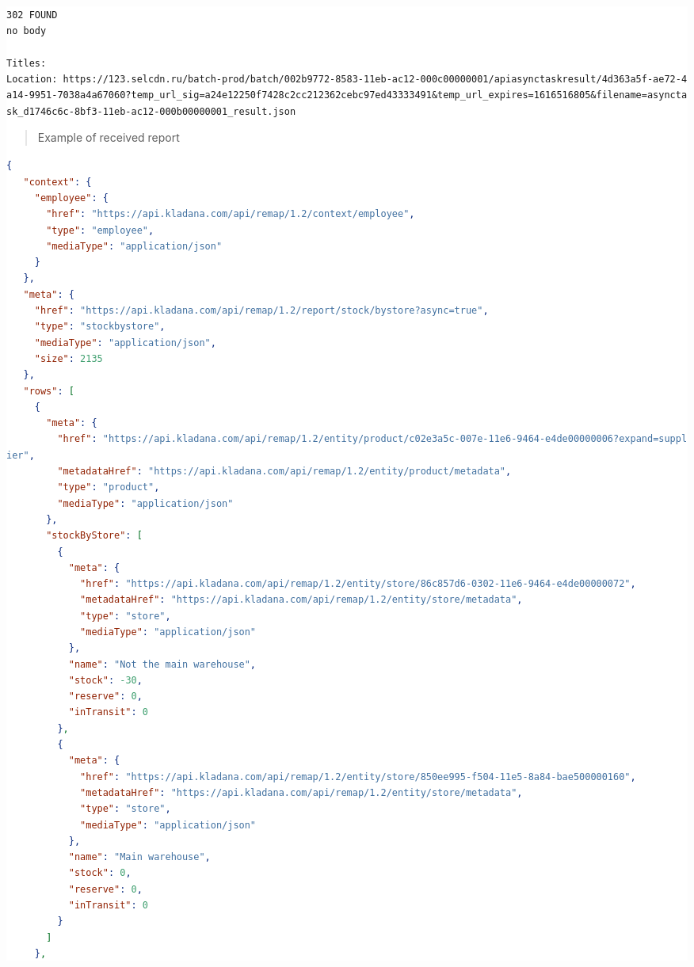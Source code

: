 ```shell
302 FOUND
no body

Titles:
Location: https://123.selcdn.ru/batch-prod/batch/002b9772-8583-11eb-ac12-000c00000001/apiasynctaskresult/4d363a5f-ae72-4a14-9951-7038a4a67060?temp_url_sig=a24e12250f7428c2cc212362cebc97ed43333491&temp_url_expires=1616516805&filename=asynctask_d1746c6c-8bf3-11eb-ac12-000b00000001_result.json
```

> Example of received report

```json
{
   "context": {
     "employee": {
       "href": "https://api.kladana.com/api/remap/1.2/context/employee",
       "type": "employee",
       "mediaType": "application/json"
     }
   },
   "meta": {
     "href": "https://api.kladana.com/api/remap/1.2/report/stock/bystore?async=true",
     "type": "stockbystore",
     "mediaType": "application/json",
     "size": 2135
   },
   "rows": [
     {
       "meta": {
         "href": "https://api.kladana.com/api/remap/1.2/entity/product/c02e3a5c-007e-11e6-9464-e4de00000006?expand=supplier",
         "metadataHref": "https://api.kladana.com/api/remap/1.2/entity/product/metadata",
         "type": "product",
         "mediaType": "application/json"
       },
       "stockByStore": [
         {
           "meta": {
             "href": "https://api.kladana.com/api/remap/1.2/entity/store/86c857d6-0302-11e6-9464-e4de00000072",
             "metadataHref": "https://api.kladana.com/api/remap/1.2/entity/store/metadata",
             "type": "store",
             "mediaType": "application/json"
           },
           "name": "Not the main warehouse",
           "stock": -30,
           "reserve": 0,
           "inTransit": 0
         },
         {
           "meta": {
             "href": "https://api.kladana.com/api/remap/1.2/entity/store/850ee995-f504-11e5-8a84-bae500000160",
             "metadataHref": "https://api.kladana.com/api/remap/1.2/entity/store/metadata",
             "type": "store",
             "mediaType": "application/json"
           },
           "name": "Main warehouse",
           "stock": 0,
           "reserve": 0,
           "inTransit": 0
         }
       ]
     },
```
